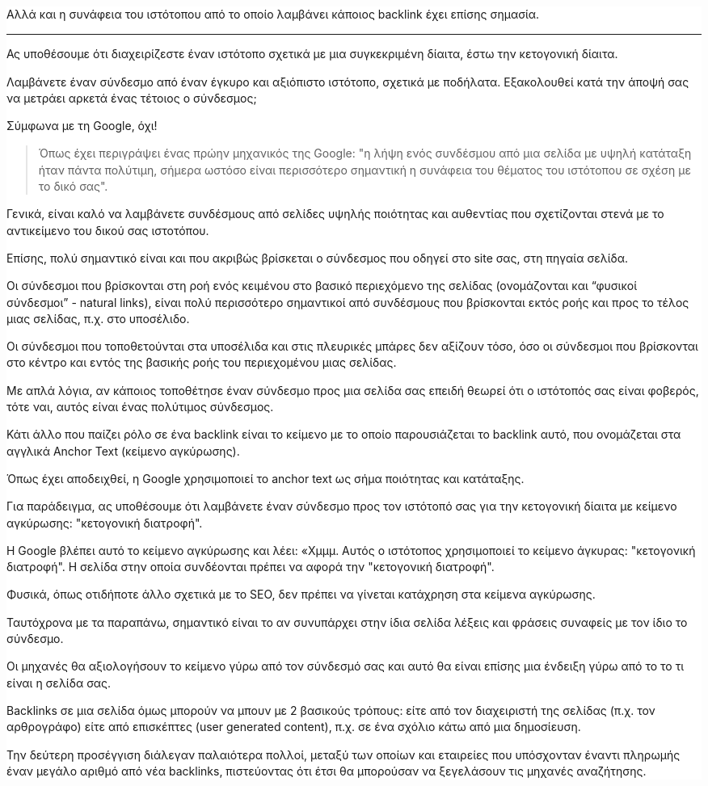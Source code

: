 Αλλά και η συνάφεια του ιστότοπου από το οποίο λαμβάνει κάποιος backlink έχει επίσης σημασία.

<hr>

Ας υποθέσουμε ότι διαχειρίζεστε έναν ιστότοπο σχετικά με μια συγκεκριμένη δίαιτα, έστω την κετογονική δίαιτα.

Λαμβάνετε έναν σύνδεσμο από έναν έγκυρο και αξιόπιστο ιστότοπο, σχετικά με ποδήλατα. Εξακολουθεί κατά την άποψή σας να μετράει αρκετά ένας τέτοιος ο σύνδεσμος;

Σύμφωνα με τη Google, όχι!

> Όπως έχει περιγράψει ένας πρώην μηχανικός της Google: "η λήψη ενός συνδέσμου από μια σελίδα με υψηλή κατάταξη ήταν πάντα πολύτιμη, σήμερα ωστόσο είναι περισσότερο σημαντική η συνάφεια του θέματος του ιστότοπου σε σχέση με το δικό σας".

Γενικά, είναι καλό να λαμβάνετε συνδέσμους από σελίδες υψηλής ποιότητας και αυθεντίας που σχετίζονται στενά με το αντικείμενο του δικού σας ιστοτόπου.

Επίσης, πολύ σημαντικό είναι και που ακριβώς βρίσκεται ο σύνδεσμος που οδηγεί στο site σας, στη πηγαία σελίδα.

Οι σύνδεσμοι που βρίσκονται στη ροή ενός κειμένου στο βασικό περιεχόμενο της σελίδας (ονομάζονται και “φυσικοί σύνδεσμοι” - natural links), είναι πολύ περισσότερο σημαντικοί από συνδέσμους που βρίσκονται εκτός ροής και προς το τέλος μιας σελίδας, π.χ. στο υποσέλιδο.

Οι σύνδεσμοι που τοποθετούνται στα υποσέλιδα και στις πλευρικές μπάρες δεν αξίζουν τόσο, όσο οι σύνδεσμοι που βρίσκονται στο κέντρο και εντός της βασικής ροής του περιεχομένου μιας σελίδας.

Με απλά λόγια, αν κάποιος τοποθέτησε έναν σύνδεσμο προς μια σελίδα σας επειδή θεωρεί ότι ο ιστότοπός σας είναι φοβερός, τότε ναι, αυτός είναι ένας πολύτιμος σύνδεσμος.

Κάτι άλλο που παίζει ρόλο σε ένα backlink είναι το κείμενο με το οποίο παρουσιάζεται το backlink αυτό, που ονομάζεται στα αγγλικά Anchor Text (κείμενο αγκύρωσης).

Όπως έχει αποδειχθεί, η Google χρησιμοποιεί το anchor text ως σήμα ποιότητας και κατάταξης.

Για παράδειγμα, ας υποθέσουμε ότι λαμβάνετε έναν σύνδεσμο προς τον ιστότοπό σας για την κετογονική δίαιτα με κείμενο αγκύρωσης: "κετογονική διατροφή".

Η Google βλέπει αυτό το κείμενο αγκύρωσης και λέει: «Χμμμ. Αυτός ο ιστότοπος χρησιμοποιεί το κείμενο άγκυρας: "κετογονική διατροφή". Η σελίδα στην οποία συνδέονται πρέπει να αφορά την "κετογονική διατροφή".

Φυσικά, όπως οτιδήποτε άλλο σχετικά με το SEO, δεν πρέπει να γίνεται κατάχρηση στα κείμενα αγκύρωσης.

Ταυτόχρονα με τα παραπάνω, σημαντικό είναι το αν συνυπάρχει στην ίδια σελίδα λέξεις και φράσεις συναφείς με τον ίδιο το σύνδεσμο.

Οι μηχανές θα αξιολογήσουν το κείμενο γύρω από τον σύνδεσμό σας και αυτό θα είναι επίσης μια ένδειξη γύρω από το το τι είναι η σελίδα σας.

Backlinks σε μια σελίδα όμως μπορούν να μπουν με 2 βασικούς τρόπους: είτε από τον διαχειριστή της σελίδας (π.χ. τον αρθρογράφο) είτε από επισκέπτες (user generated content), π.χ. σε ένα σχόλιο κάτω από μια δημοσίευση.

Την δεύτερη προσέγγιση διάλεγαν παλαιότερα πολλοί, μεταξύ των οποίων και εταιρείες που υπόσχονταν έναντι πληρωμής έναν μεγάλο αριθμό από νέα backlinks, πιστεύοντας ότι έτσι θα μπορούσαν να ξεγελάσουν τις μηχανές αναζήτησης.
